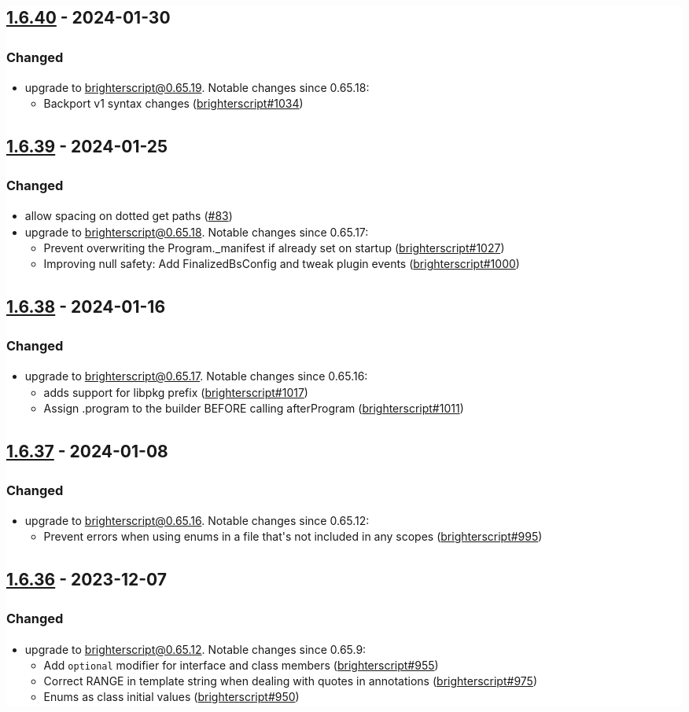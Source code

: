 

## [1.6.40](https://github.com/rokucommunity/brighterscript-formatter/compare/v1.6.39...v1.6.40) - 2024-01-30
### Changed
 - upgrade to [brighterscript@0.65.19](https://github.com/rokucommunity/brighterscript/blob/master/CHANGELOG.md#06519---2024-01-30). Notable changes since 0.65.18:
     - Backport v1 syntax changes ([brighterscript#1034](https://github.com/rokucommunity/brighterscript/pull/1034))



## [1.6.39](https://github.com/rokucommunity/brighterscript-formatter/compare/v1.6.38...v1.6.39) - 2024-01-25
### Changed
 - allow spacing on dotted get paths ([#83](https://github.com/rokucommunity/brighterscript-formatter/pull/83))
 - upgrade to [brighterscript@0.65.18](https://github.com/rokucommunity/brighterscript/blob/master/CHANGELOG.md#06518---2024-01-25). Notable changes since 0.65.17:
     - Prevent overwriting the Program._manifest if already set on startup ([brighterscript#1027](https://github.com/rokucommunity/brighterscript/pull/1027))
     - Improving null safety: Add FinalizedBsConfig and tweak plugin events ([brighterscript#1000](https://github.com/rokucommunity/brighterscript/pull/1000))



## [1.6.38](https://github.com/rokucommunity/brighterscript-formatter/compare/v1.6.37...v1.6.38) - 2024-01-16
### Changed
 - upgrade to [brighterscript@0.65.17](https://github.com/rokucommunity/brighterscript/blob/master/CHANGELOG.md#06517---2024-01-16). Notable changes since 0.65.16:
     - adds support for libpkg prefix ([brighterscript#1017](https://github.com/rokucommunity/brighterscript/pull/1017))
     - Assign .program to the builder BEFORE calling afterProgram ([brighterscript#1011](https://github.com/rokucommunity/brighterscript/pull/1011))



## [1.6.37](https://github.com/rokucommunity/brighterscript-formatter/compare/v1.6.36...v1.6.37) - 2024-01-08
### Changed
 - upgrade to [brighterscript@0.65.16](https://github.com/rokucommunity/brighterscript/blob/master/CHANGELOG.md#06516---2024-01-08). Notable changes since 0.65.12:
     - Prevent errors when using enums in a file that's not included in any scopes ([brighterscript#995](https://github.com/rokucommunity/brighterscript/pull/995))



## [1.6.36](https://github.com/rokucommunity/brighterscript-formatter/compare/v1.6.35...v1.6.36) - 2023-12-07
### Changed
 - upgrade to [brighterscript@0.65.12](https://github.com/rokucommunity/brighterscript/blob/master/CHANGELOG.md#06512---2023-12-07). Notable changes since 0.65.9:
     - Add `optional` modifier for interface and class members ([brighterscript#955](https://github.com/rokucommunity/brighterscript/pull/955))
     - Correct RANGE in template string when dealing with quotes in annotations ([brighterscript#975](https://github.com/rokucommunity/brighterscript/pull/975))
     - Enums as class initial values ([brighterscript#950](https://github.com/rokucommunity/brighterscript/pull/950))
